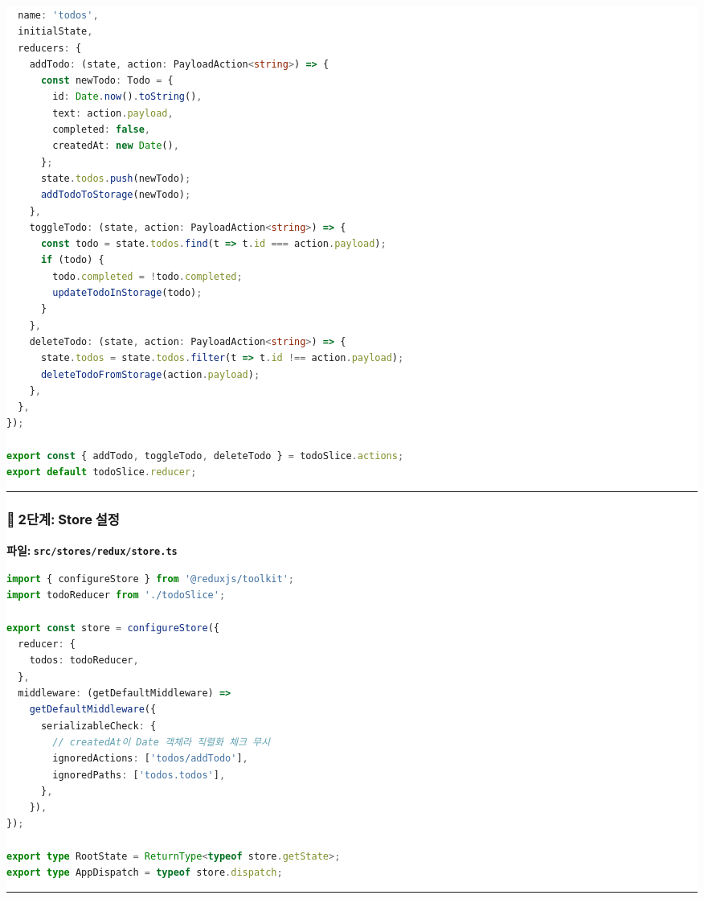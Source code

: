```typescript
  name: 'todos',
  initialState,
  reducers: {
    addTodo: (state, action: PayloadAction<string>) => {
      const newTodo: Todo = {
        id: Date.now().toString(),
        text: action.payload,
        completed: false,
        createdAt: new Date(),
      };
      state.todos.push(newTodo);
      addTodoToStorage(newTodo);
    },
    toggleTodo: (state, action: PayloadAction<string>) => {
      const todo = state.todos.find(t => t.id === action.payload);
      if (todo) {
        todo.completed = !todo.completed;
        updateTodoInStorage(todo);
      }
    },
    deleteTodo: (state, action: PayloadAction<string>) => {
      state.todos = state.todos.filter(t => t.id !== action.payload);
      deleteTodoFromStorage(action.payload);
    },
  },
});

export const { addTodo, toggleTodo, deleteTodo } = todoSlice.actions;
export default todoSlice.reducer;
```

---

### 📝 2단계: Store 설정

**파일: `src/stores/redux/store.ts`**

```typescript
import { configureStore } from '@reduxjs/toolkit';
import todoReducer from './todoSlice';

export const store = configureStore({
  reducer: {
    todos: todoReducer,
  },
  middleware: (getDefaultMiddleware) =>
    getDefaultMiddleware({
      serializableCheck: {
        // createdAt이 Date 객체라 직렬화 체크 무시
        ignoredActions: ['todos/addTodo'],
        ignoredPaths: ['todos.todos'],
      },
    }),
});

export type RootState = ReturnType<typeof store.getState>;
export type AppDispatch = typeof store.dispatch;
```

---